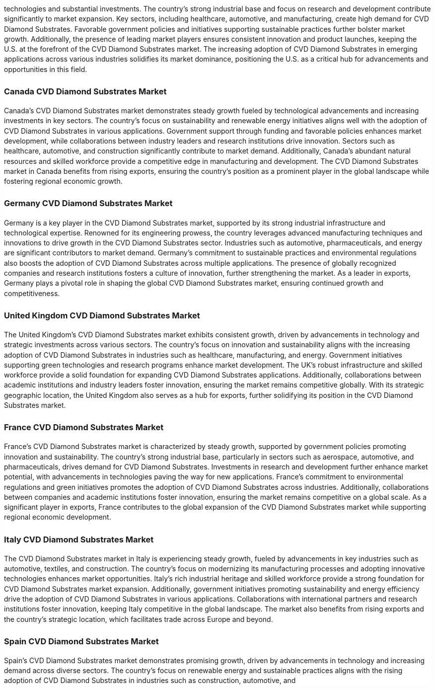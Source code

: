 technologies and substantial investments. The country&rsquo;s strong industrial base and focus on research and development contribute significantly to market expansion. Key sectors, including healthcare, automotive, and manufacturing, create high demand for CVD Diamond Substrates. Favorable government policies and initiatives supporting sustainable practices further bolster market growth. Additionally, the presence of leading market players ensures consistent innovation and product launches, keeping the U.S. at the forefront of the CVD Diamond Substrates market. The increasing adoption of CVD Diamond Substrates in emerging applications across various industries solidifies its market dominance, positioning the U.S. as a critical hub for advancements and opportunities in this field.</p><h3>Canada CVD Diamond Substrates Market</h3><p>Canada&rsquo;s CVD Diamond Substrates market demonstrates steady growth fueled by technological advancements and increasing investments in key sectors. The country&rsquo;s focus on sustainability and renewable energy initiatives aligns well with the adoption of CVD Diamond Substrates in various applications. Government support through funding and favorable policies enhances market development, while collaborations between industry leaders and research institutions drive innovation. Sectors such as healthcare, automotive, and construction significantly contribute to market demand. Additionally, Canada&rsquo;s abundant natural resources and skilled workforce provide a competitive edge in manufacturing and development. The CVD Diamond Substrates market in Canada benefits from rising exports, ensuring the country&rsquo;s position as a prominent player in the global landscape while fostering regional economic growth.</p><h3>Germany CVD Diamond Substrates Market</h3><p>Germany is a key player in the CVD Diamond Substrates market, supported by its strong industrial infrastructure and technological expertise. Renowned for its engineering prowess, the country leverages advanced manufacturing techniques and innovations to drive growth in the CVD Diamond Substrates sector. Industries such as automotive, pharmaceuticals, and energy are significant contributors to market demand. Germany&rsquo;s commitment to sustainable practices and environmental regulations also boosts the adoption of CVD Diamond Substrates across multiple applications. The presence of globally recognized companies and research institutions fosters a culture of innovation, further strengthening the market. As a leader in exports, Germany plays a pivotal role in shaping the global CVD Diamond Substrates market, ensuring continued growth and competitiveness.</p><h3>United Kingdom CVD Diamond Substrates Market</h3><p>The United Kingdom&rsquo;s CVD Diamond Substrates market exhibits consistent growth, driven by advancements in technology and strategic investments across various sectors. The country&rsquo;s focus on innovation and sustainability aligns with the increasing adoption of CVD Diamond Substrates in industries such as healthcare, manufacturing, and energy. Government initiatives supporting green technologies and research programs enhance market development. The UK&rsquo;s robust infrastructure and skilled workforce provide a solid foundation for expanding CVD Diamond Substrates applications. Additionally, collaborations between academic institutions and industry leaders foster innovation, ensuring the market remains competitive globally. With its strategic geographic location, the United Kingdom also serves as a hub for exports, further solidifying its position in the CVD Diamond Substrates market.</p><h3>France CVD Diamond Substrates Market</h3><p>France&rsquo;s CVD Diamond Substrates market is characterized by steady growth, supported by government policies promoting innovation and sustainability. The country&rsquo;s strong industrial base, particularly in sectors such as aerospace, automotive, and pharmaceuticals, drives demand for CVD Diamond Substrates. Investments in research and development further enhance market potential, with advancements in technologies paving the way for new applications. France&rsquo;s commitment to environmental regulations and green initiatives promotes the adoption of CVD Diamond Substrates across industries. Additionally, collaborations between companies and academic institutions foster innovation, ensuring the market remains competitive on a global scale. As a significant player in exports, France contributes to the global expansion of the CVD Diamond Substrates market while supporting regional economic development.</p><h3>Italy CVD Diamond Substrates Market</h3><p>The CVD Diamond Substrates market in Italy is experiencing steady growth, fueled by advancements in key industries such as automotive, textiles, and construction. The country&rsquo;s focus on modernizing its manufacturing processes and adopting innovative technologies enhances market opportunities. Italy&rsquo;s rich industrial heritage and skilled workforce provide a strong foundation for CVD Diamond Substrates market expansion. Additionally, government initiatives promoting sustainability and energy efficiency drive the adoption of CVD Diamond Substrates in various applications. Collaborations with international partners and research institutions foster innovation, keeping Italy competitive in the global landscape. The market also benefits from rising exports and the country&rsquo;s strategic location, which facilitates trade across Europe and beyond.</p><h3>Spain CVD Diamond Substrates Market</h3><p>Spain&rsquo;s CVD Diamond Substrates market demonstrates promising growth, driven by advancements in technology and increasing demand across diverse sectors. The country&rsquo;s focus on renewable energy and sustainable practices aligns with the rising adoption of CVD Diamond Substrates in industries such as construction, automotive, and
